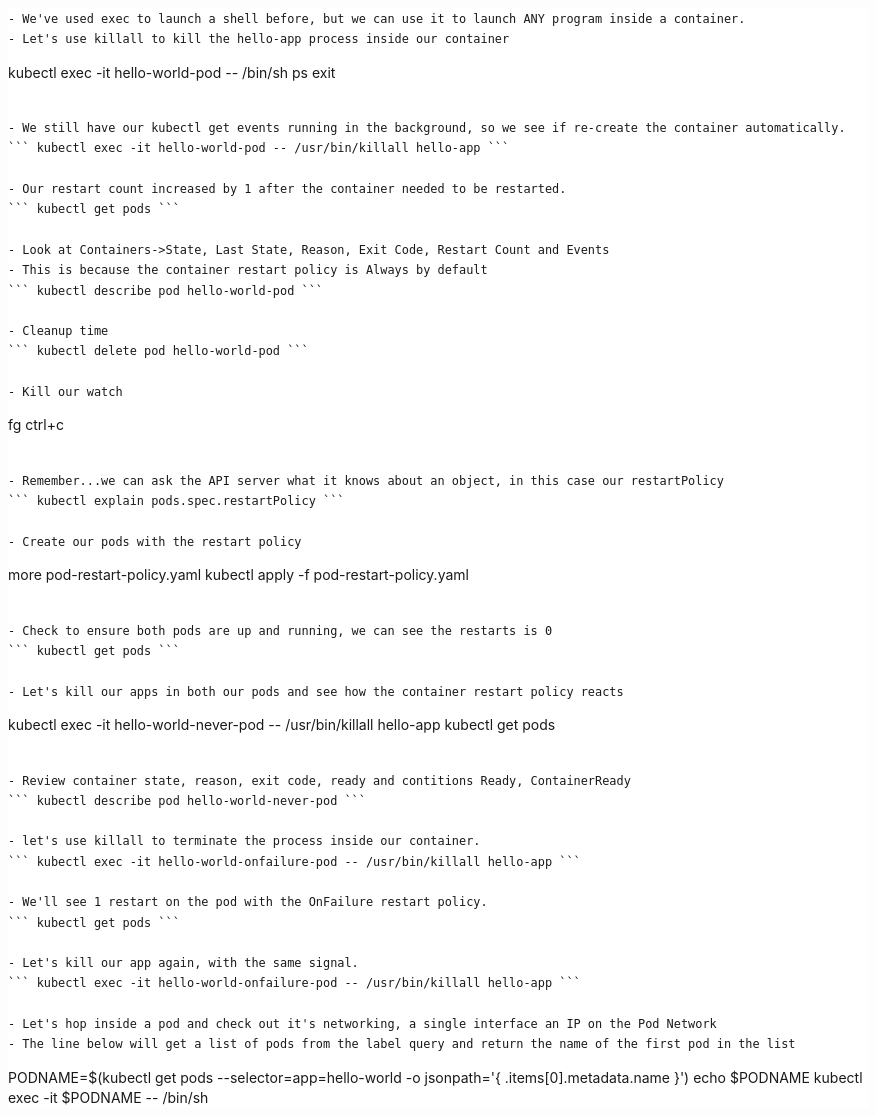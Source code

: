 ```
- We've used exec to launch a shell before, but we can use it to launch ANY program inside a container.
- Let's use killall to kill the hello-app process inside our container
```
kubectl exec -it hello-world-pod -- /bin/sh
ps
exit
```

- We still have our kubectl get events running in the background, so we see if re-create the container automatically.
``` kubectl exec -it hello-world-pod -- /usr/bin/killall hello-app ```

- Our restart count increased by 1 after the container needed to be restarted.
``` kubectl get pods ```

- Look at Containers->State, Last State, Reason, Exit Code, Restart Count and Events
- This is because the container restart policy is Always by default
``` kubectl describe pod hello-world-pod ```

- Cleanup time
``` kubectl delete pod hello-world-pod ```

- Kill our watch
```
fg
ctrl+c
```

- Remember...we can ask the API server what it knows about an object, in this case our restartPolicy
``` kubectl explain pods.spec.restartPolicy ```

- Create our pods with the restart policy
```
more pod-restart-policy.yaml
kubectl apply -f pod-restart-policy.yaml
```

- Check to ensure both pods are up and running, we can see the restarts is 0
``` kubectl get pods ```

- Let's kill our apps in both our pods and see how the container restart policy reacts
```
kubectl exec -it hello-world-never-pod -- /usr/bin/killall hello-app
kubectl get pods
```

- Review container state, reason, exit code, ready and contitions Ready, ContainerReady
``` kubectl describe pod hello-world-never-pod ```

- let's use killall to terminate the process inside our container.
``` kubectl exec -it hello-world-onfailure-pod -- /usr/bin/killall hello-app ```

- We'll see 1 restart on the pod with the OnFailure restart policy.
``` kubectl get pods ```

- Let's kill our app again, with the same signal.
``` kubectl exec -it hello-world-onfailure-pod -- /usr/bin/killall hello-app ```

- Let's hop inside a pod and check out it's networking, a single interface an IP on the Pod Network
- The line below will get a list of pods from the label query and return the name of the first pod in the list
```
PODNAME=$(kubectl get pods --selector=app=hello-world -o jsonpath='{ .items[0].metadata.name }')
echo $PODNAME
kubectl exec -it $PODNAME -- /bin/sh